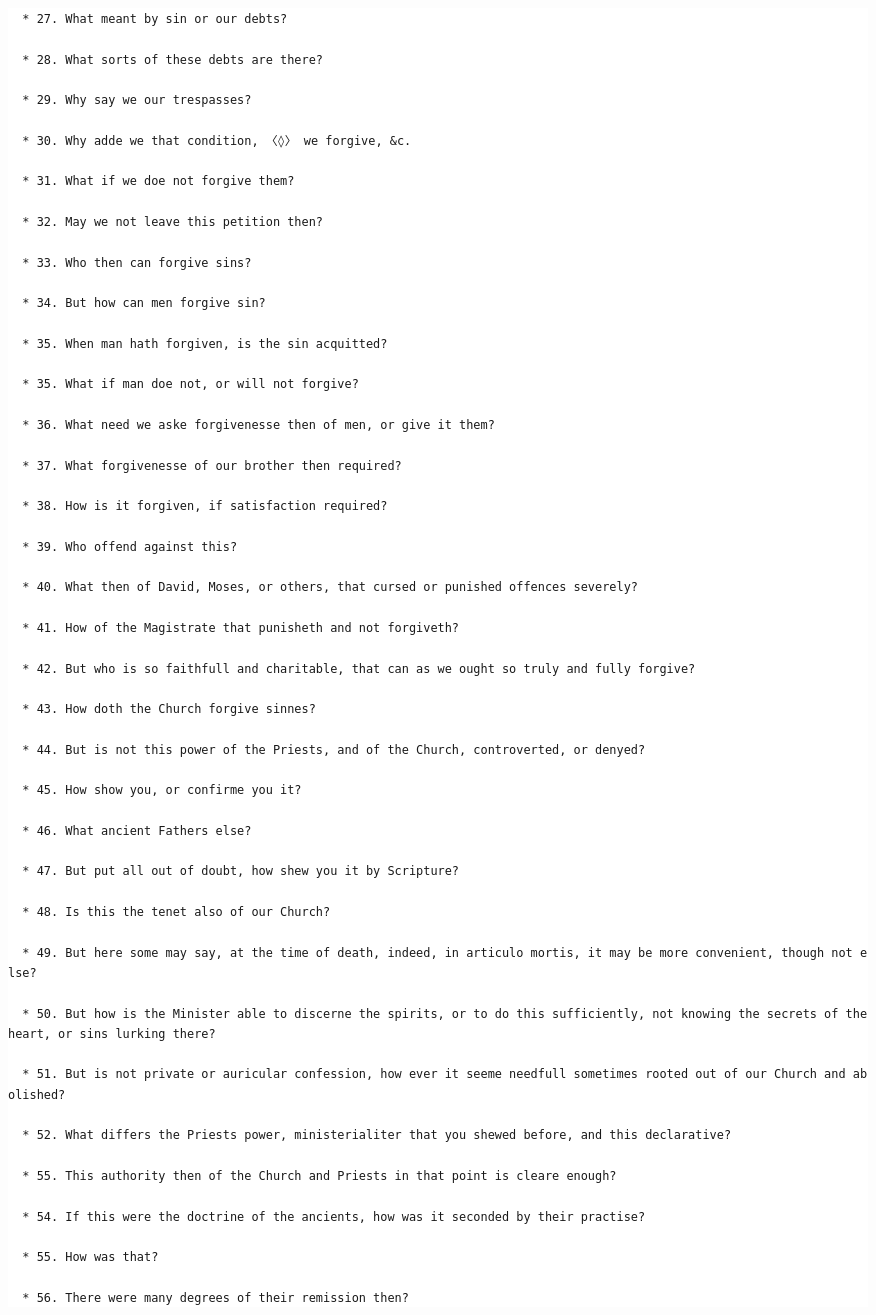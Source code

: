       * 27. What meant by sin or our debts?

      * 28. What sorts of these debts are there?

      * 29. Why say we our trespasses?

      * 30. Why adde we that condition, 〈◊〉 we forgive, &c.

      * 31. What if we doe not forgive them?

      * 32. May we not leave this petition then?

      * 33. Who then can forgive sins?

      * 34. But how can men forgive sin?

      * 35. When man hath forgiven, is the sin acquitted?

      * 35. What if man doe not, or will not forgive?

      * 36. What need we aske forgivenesse then of men, or give it them?

      * 37. What forgivenesse of our brother then required?

      * 38. How is it forgiven, if satisfaction required?

      * 39. Who offend against this?

      * 40. What then of David, Moses, or others, that cursed or punished offences severely?

      * 41. How of the Magistrate that punisheth and not forgiveth?

      * 42. But who is so faithfull and charitable, that can as we ought so truly and fully forgive?

      * 43. How doth the Church forgive sinnes?

      * 44. But is not this power of the Priests, and of the Church, controverted, or denyed?

      * 45. How show you, or confirme you it?

      * 46. What ancient Fathers else?

      * 47. But put all out of doubt, how shew you it by Scripture?

      * 48. Is this the tenet also of our Church?

      * 49. But here some may say, at the time of death, indeed, in articulo mortis, it may be more convenient, though not else?

      * 50. But how is the Minister able to discerne the spirits, or to do this sufficiently, not knowing the secrets of the heart, or sins lurking there?

      * 51. But is not private or auricular confession, how ever it seeme needfull sometimes rooted out of our Church and abolished?

      * 52. What differs the Priests power, ministerialiter that you shewed before, and this declarative?

      * 55. This authority then of the Church and Priests in that point is cleare enough?

      * 54. If this were the doctrine of the ancients, how was it seconded by their practise?

      * 55. How was that?

      * 56. There were many degrees of their remission then?
